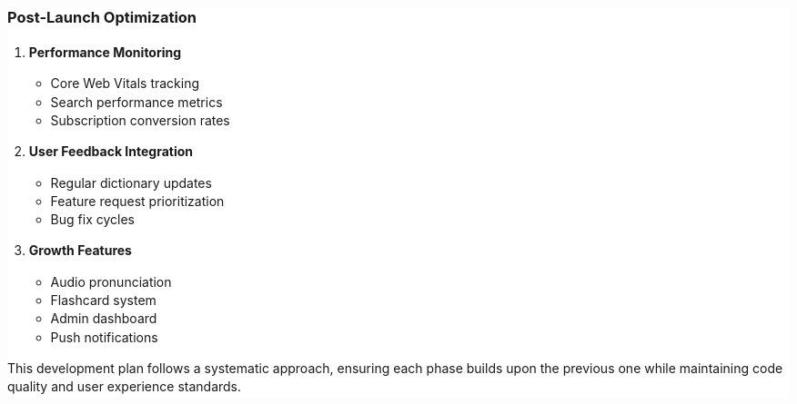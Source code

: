 ### Post-Launch Optimization

1. **Performance Monitoring**
   - Core Web Vitals tracking
   - Search performance metrics
   - Subscription conversion rates

2. **User Feedback Integration**
   - Regular dictionary updates
   - Feature request prioritization
   - Bug fix cycles

3. **Growth Features**
   - Audio pronunciation
   - Flashcard system
   - Admin dashboard
   - Push notifications

This development plan follows a systematic approach, ensuring each phase builds upon the previous one while maintaining code quality and user experience standards. 